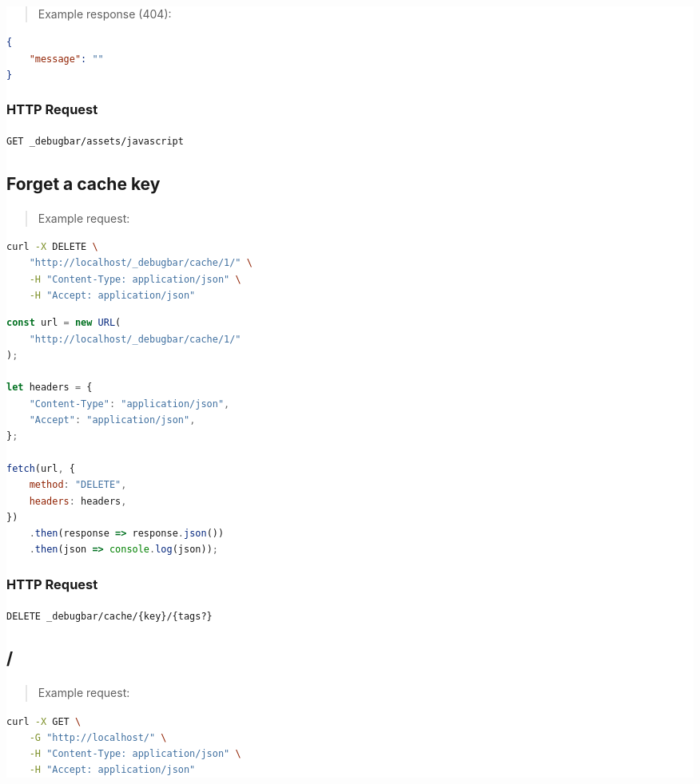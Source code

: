 
> Example response (404):

```json
{
    "message": ""
}
```

### HTTP Request
`GET _debugbar/assets/javascript`





## Forget a cache key

> Example request:

```bash
curl -X DELETE \
    "http://localhost/_debugbar/cache/1/" \
    -H "Content-Type: application/json" \
    -H "Accept: application/json"
```

```javascript
const url = new URL(
    "http://localhost/_debugbar/cache/1/"
);

let headers = {
    "Content-Type": "application/json",
    "Accept": "application/json",
};

fetch(url, {
    method: "DELETE",
    headers: headers,
})
    .then(response => response.json())
    .then(json => console.log(json));
```



### HTTP Request
`DELETE _debugbar/cache/{key}/{tags?}`





## /
> Example request:

```bash
curl -X GET \
    -G "http://localhost/" \
    -H "Content-Type: application/json" \
    -H "Accept: application/json"
```
